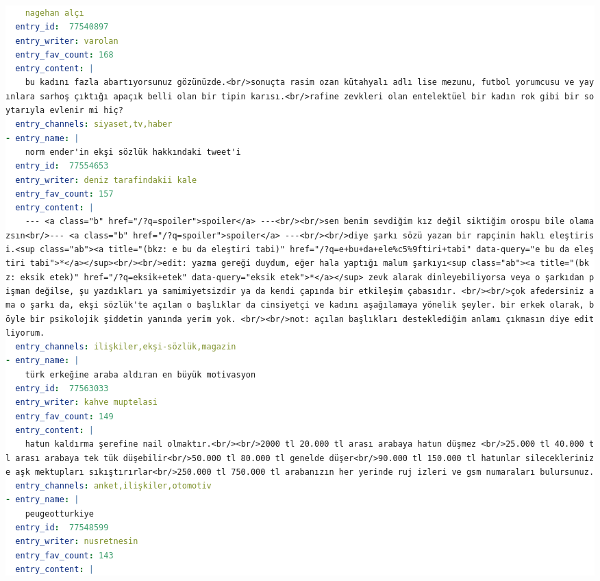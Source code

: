 ```yaml
    nagehan alçı
  entry_id:  77540897
  entry_writer: varolan
  entry_fav_count: 168
  entry_content: |
    bu kadını fazla abartıyorsunuz gözünüzde.<br/>sonuçta rasim ozan kütahyalı adlı lise mezunu, futbol yorumcusu ve yayınlara sarhoş çıktığı apaçık belli olan bir tipin karısı.<br/>rafine zevkleri olan entelektüel bir kadın rok gibi bir soytarıyla evlenir mi hiç?
  entry_channels: siyaset,tv,haber
- entry_name: |
    norm ender'in ekşi sözlük hakkındaki tweet'i
  entry_id:  77554653
  entry_writer: deniz tarafindakii kale
  entry_fav_count: 157
  entry_content: |
    --- <a class="b" href="/?q=spoiler">spoiler</a> ---<br/><br/>sen benim sevdiğim kız değil siktiğim orospu bile olamazsın<br/>--- <a class="b" href="/?q=spoiler">spoiler</a> ---<br/><br/>diye şarkı sözü yazan bir rapçinin haklı eleştirisi.<sup class="ab"><a title="(bkz: e bu da eleştiri tabi)" href="/?q=e+bu+da+ele%c5%9ftiri+tabi" data-query="e bu da eleştiri tabi">*</a></sup><br/><br/>edit: yazma gereği duydum, eğer hala yaptığı malum şarkıyı<sup class="ab"><a title="(bkz: eksik etek)" href="/?q=eksik+etek" data-query="eksik etek">*</a></sup> zevk alarak dinleyebiliyorsa veya o şarkıdan pişman değilse, şu yazdıkları ya samimiyetsizdir ya da kendi çapında bir etkileşim çabasıdır. <br/><br/>çok afedersiniz ama o şarkı da, ekşi sözlük'te açılan o başlıklar da cinsiyetçi ve kadını aşağılamaya yönelik şeyler. bir erkek olarak, böyle bir psikolojik şiddetin yanında yerim yok. <br/><br/>not: açılan başlıkları desteklediğim anlamı çıkmasın diye editliyorum.
  entry_channels: ilişkiler,ekşi-sözlük,magazin
- entry_name: |
    türk erkeğine araba aldıran en büyük motivasyon
  entry_id:  77563033
  entry_writer: kahve muptelasi
  entry_fav_count: 149
  entry_content: |
    hatun kaldırma şerefine nail olmaktır.<br/><br/>2000 tl 20.000 tl arası arabaya hatun düşmez <br/>25.000 tl 40.000 tl arası arabaya tek tük düşebilir<br/>50.000 tl 80.000 tl genelde düşer<br/>90.000 tl 150.000 tl hatunlar sileceklerinize aşk mektupları sıkıştırırlar<br/>250.000 tl 750.000 tl arabanızın her yerinde ruj izleri ve gsm numaraları bulursunuz.
  entry_channels: anket,ilişkiler,otomotiv
- entry_name: |
    peugeotturkiye
  entry_id:  77548599
  entry_writer: nusretnesin
  entry_fav_count: 143
  entry_content: |
```